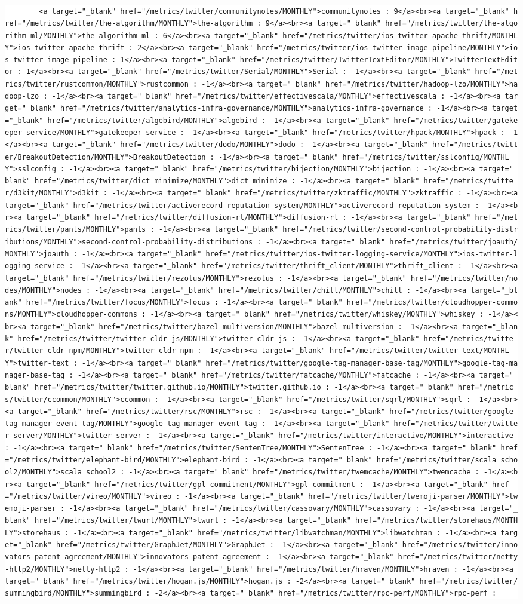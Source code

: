             <a target="_blank" href="/metrics/twitter/communitynotes/MONTHLY">communitynotes : 9</a><br><a target="_blank" href="/metrics/twitter/the-algorithm/MONTHLY">the-algorithm : 9</a><br><a target="_blank" href="/metrics/twitter/the-algorithm-ml/MONTHLY">the-algorithm-ml : 6</a><br><a target="_blank" href="/metrics/twitter/ios-twitter-apache-thrift/MONTHLY">ios-twitter-apache-thrift : 2</a><br><a target="_blank" href="/metrics/twitter/ios-twitter-image-pipeline/MONTHLY">ios-twitter-image-pipeline : 1</a><br><a target="_blank" href="/metrics/twitter/TwitterTextEditor/MONTHLY">TwitterTextEditor : 1</a><br><a target="_blank" href="/metrics/twitter/Serial/MONTHLY">Serial : -1</a><br><a target="_blank" href="/metrics/twitter/rustcommon/MONTHLY">rustcommon : -1</a><br><a target="_blank" href="/metrics/twitter/hadoop-lzo/MONTHLY">hadoop-lzo : -1</a><br><a target="_blank" href="/metrics/twitter/effectivescala/MONTHLY">effectivescala : -1</a><br><a target="_blank" href="/metrics/twitter/analytics-infra-governance/MONTHLY">analytics-infra-governance : -1</a><br><a target="_blank" href="/metrics/twitter/algebird/MONTHLY">algebird : -1</a><br><a target="_blank" href="/metrics/twitter/gatekeeper-service/MONTHLY">gatekeeper-service : -1</a><br><a target="_blank" href="/metrics/twitter/hpack/MONTHLY">hpack : -1</a><br><a target="_blank" href="/metrics/twitter/dodo/MONTHLY">dodo : -1</a><br><a target="_blank" href="/metrics/twitter/BreakoutDetection/MONTHLY">BreakoutDetection : -1</a><br><a target="_blank" href="/metrics/twitter/sslconfig/MONTHLY">sslconfig : -1</a><br><a target="_blank" href="/metrics/twitter/bijection/MONTHLY">bijection : -1</a><br><a target="_blank" href="/metrics/twitter/dict_minimize/MONTHLY">dict_minimize : -1</a><br><a target="_blank" href="/metrics/twitter/d3kit/MONTHLY">d3kit : -1</a><br><a target="_blank" href="/metrics/twitter/zktraffic/MONTHLY">zktraffic : -1</a><br><a target="_blank" href="/metrics/twitter/activerecord-reputation-system/MONTHLY">activerecord-reputation-system : -1</a><br><a target="_blank" href="/metrics/twitter/diffusion-rl/MONTHLY">diffusion-rl : -1</a><br><a target="_blank" href="/metrics/twitter/pants/MONTHLY">pants : -1</a><br><a target="_blank" href="/metrics/twitter/second-control-probability-distributions/MONTHLY">second-control-probability-distributions : -1</a><br><a target="_blank" href="/metrics/twitter/joauth/MONTHLY">joauth : -1</a><br><a target="_blank" href="/metrics/twitter/ios-twitter-logging-service/MONTHLY">ios-twitter-logging-service : -1</a><br><a target="_blank" href="/metrics/twitter/thrift_client/MONTHLY">thrift_client : -1</a><br><a target="_blank" href="/metrics/twitter/rezolus/MONTHLY">rezolus : -1</a><br><a target="_blank" href="/metrics/twitter/nodes/MONTHLY">nodes : -1</a><br><a target="_blank" href="/metrics/twitter/chill/MONTHLY">chill : -1</a><br><a target="_blank" href="/metrics/twitter/focus/MONTHLY">focus : -1</a><br><a target="_blank" href="/metrics/twitter/cloudhopper-commons/MONTHLY">cloudhopper-commons : -1</a><br><a target="_blank" href="/metrics/twitter/whiskey/MONTHLY">whiskey : -1</a><br><a target="_blank" href="/metrics/twitter/bazel-multiversion/MONTHLY">bazel-multiversion : -1</a><br><a target="_blank" href="/metrics/twitter/twitter-cldr-js/MONTHLY">twitter-cldr-js : -1</a><br><a target="_blank" href="/metrics/twitter/twitter-cldr-npm/MONTHLY">twitter-cldr-npm : -1</a><br><a target="_blank" href="/metrics/twitter/twitter-text/MONTHLY">twitter-text : -1</a><br><a target="_blank" href="/metrics/twitter/google-tag-manager-base-tag/MONTHLY">google-tag-manager-base-tag : -1</a><br><a target="_blank" href="/metrics/twitter/fatcache/MONTHLY">fatcache : -1</a><br><a target="_blank" href="/metrics/twitter/twitter.github.io/MONTHLY">twitter.github.io : -1</a><br><a target="_blank" href="/metrics/twitter/ccommon/MONTHLY">ccommon : -1</a><br><a target="_blank" href="/metrics/twitter/sqrl/MONTHLY">sqrl : -1</a><br><a target="_blank" href="/metrics/twitter/rsc/MONTHLY">rsc : -1</a><br><a target="_blank" href="/metrics/twitter/google-tag-manager-event-tag/MONTHLY">google-tag-manager-event-tag : -1</a><br><a target="_blank" href="/metrics/twitter/twitter-server/MONTHLY">twitter-server : -1</a><br><a target="_blank" href="/metrics/twitter/interactive/MONTHLY">interactive : -1</a><br><a target="_blank" href="/metrics/twitter/SentenTree/MONTHLY">SentenTree : -1</a><br><a target="_blank" href="/metrics/twitter/elephant-bird/MONTHLY">elephant-bird : -1</a><br><a target="_blank" href="/metrics/twitter/scala_school2/MONTHLY">scala_school2 : -1</a><br><a target="_blank" href="/metrics/twitter/twemcache/MONTHLY">twemcache : -1</a><br><a target="_blank" href="/metrics/twitter/gpl-commitment/MONTHLY">gpl-commitment : -1</a><br><a target="_blank" href="/metrics/twitter/vireo/MONTHLY">vireo : -1</a><br><a target="_blank" href="/metrics/twitter/twemoji-parser/MONTHLY">twemoji-parser : -1</a><br><a target="_blank" href="/metrics/twitter/cassovary/MONTHLY">cassovary : -1</a><br><a target="_blank" href="/metrics/twitter/twurl/MONTHLY">twurl : -1</a><br><a target="_blank" href="/metrics/twitter/storehaus/MONTHLY">storehaus : -1</a><br><a target="_blank" href="/metrics/twitter/libwatchman/MONTHLY">libwatchman : -1</a><br><a target="_blank" href="/metrics/twitter/GraphJet/MONTHLY">GraphJet : -1</a><br><a target="_blank" href="/metrics/twitter/innovators-patent-agreement/MONTHLY">innovators-patent-agreement : -1</a><br><a target="_blank" href="/metrics/twitter/netty-http2/MONTHLY">netty-http2 : -1</a><br><a target="_blank" href="/metrics/twitter/hraven/MONTHLY">hraven : -1</a><br><a target="_blank" href="/metrics/twitter/hogan.js/MONTHLY">hogan.js : -2</a><br><a target="_blank" href="/metrics/twitter/summingbird/MONTHLY">summingbird : -2</a><br><a target="_blank" href="/metrics/twitter/rpc-perf/MONTHLY">rpc-perf :